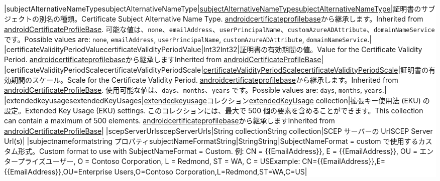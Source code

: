 |<span data-ttu-id="a6f0f-176">subjectAlternativeNameType</span><span class="sxs-lookup"><span data-stu-id="a6f0f-176">subjectAlternativeNameType</span></span>|[<span data-ttu-id="a6f0f-177">subjectAlternativeNameType</span><span class="sxs-lookup"><span data-stu-id="a6f0f-177">subjectAlternativeNameType</span></span>](../resources/intune-deviceconfig-subjectalternativenametype.md)|<span data-ttu-id="a6f0f-178">証明書のサブジェクトの別名の種類。</span><span class="sxs-lookup"><span data-stu-id="a6f0f-178">Certificate Subject Alternative Name Type.</span></span> <span data-ttu-id="a6f0f-179">[androidcertificateprofilebase](../resources/intune-deviceconfig-androidcertificateprofilebase.md)から継承します。</span><span class="sxs-lookup"><span data-stu-id="a6f0f-179">Inherited from [androidCertificateProfileBase](../resources/intune-deviceconfig-androidcertificateprofilebase.md).</span></span> <span data-ttu-id="a6f0f-180">可能な値は、`none`、`emailAddress`、`userPrincipalName`、`customAzureADAttribute`、`domainNameService` です。</span><span class="sxs-lookup"><span data-stu-id="a6f0f-180">Possible values are: `none`, `emailAddress`, `userPrincipalName`, `customAzureADAttribute`, `domainNameService`.</span></span>|
|<span data-ttu-id="a6f0f-181">certificateValidityPeriodValue</span><span class="sxs-lookup"><span data-stu-id="a6f0f-181">certificateValidityPeriodValue</span></span>|<span data-ttu-id="a6f0f-182">Int32</span><span class="sxs-lookup"><span data-stu-id="a6f0f-182">Int32</span></span>|<span data-ttu-id="a6f0f-183">証明書の有効期間の値。</span><span class="sxs-lookup"><span data-stu-id="a6f0f-183">Value for the Certificate Validity Period.</span></span> <span data-ttu-id="a6f0f-184">[androidcertificateprofilebase](../resources/intune-deviceconfig-androidcertificateprofilebase.md)から継承します</span><span class="sxs-lookup"><span data-stu-id="a6f0f-184">Inherited from [androidCertificateProfileBase](../resources/intune-deviceconfig-androidcertificateprofilebase.md)</span></span>|
|<span data-ttu-id="a6f0f-185">certificateValidityPeriodScale</span><span class="sxs-lookup"><span data-stu-id="a6f0f-185">certificateValidityPeriodScale</span></span>|[<span data-ttu-id="a6f0f-186">certificateValidityPeriodScale</span><span class="sxs-lookup"><span data-stu-id="a6f0f-186">certificateValidityPeriodScale</span></span>](../resources/intune-deviceconfig-certificatevalidityperiodscale.md)|<span data-ttu-id="a6f0f-187">証明書の有効期間のスケール。</span><span class="sxs-lookup"><span data-stu-id="a6f0f-187">Scale for the Certificate Validity Period.</span></span> <span data-ttu-id="a6f0f-188">[androidcertificateprofilebase](../resources/intune-deviceconfig-androidcertificateprofilebase.md)から継承します。</span><span class="sxs-lookup"><span data-stu-id="a6f0f-188">Inherited from [androidCertificateProfileBase](../resources/intune-deviceconfig-androidcertificateprofilebase.md).</span></span> <span data-ttu-id="a6f0f-189">使用可能な値は、`days`、`months`、`years` です。</span><span class="sxs-lookup"><span data-stu-id="a6f0f-189">Possible values are: `days`, `months`, `years`.</span></span>|
|<span data-ttu-id="a6f0f-190">extendedkeyusages</span><span class="sxs-lookup"><span data-stu-id="a6f0f-190">extendedKeyUsages</span></span>|<span data-ttu-id="a6f0f-191">[extendedkeyusage](../resources/intune-deviceconfig-extendedkeyusage.md)コレクション</span><span class="sxs-lookup"><span data-stu-id="a6f0f-191">[extendedKeyUsage](../resources/intune-deviceconfig-extendedkeyusage.md) collection</span></span>|<span data-ttu-id="a6f0f-192">拡張キー使用法 (EKU) の設定。</span><span class="sxs-lookup"><span data-stu-id="a6f0f-192">Extended Key Usage (EKU) settings.</span></span> <span data-ttu-id="a6f0f-193">このコレクションには、最大で 500 個の要素を含めることができます。</span><span class="sxs-lookup"><span data-stu-id="a6f0f-193">This collection can contain a maximum of 500 elements.</span></span> <span data-ttu-id="a6f0f-194">[androidcertificateprofilebase](../resources/intune-deviceconfig-androidcertificateprofilebase.md)から継承します</span><span class="sxs-lookup"><span data-stu-id="a6f0f-194">Inherited from [androidCertificateProfileBase](../resources/intune-deviceconfig-androidcertificateprofilebase.md)</span></span>|
|<span data-ttu-id="a6f0f-195">scepServerUrls</span><span class="sxs-lookup"><span data-stu-id="a6f0f-195">scepServerUrls</span></span>|<span data-ttu-id="a6f0f-196">String collection</span><span class="sxs-lookup"><span data-stu-id="a6f0f-196">String collection</span></span>|<span data-ttu-id="a6f0f-197">SCEP サーバーの Url</span><span class="sxs-lookup"><span data-stu-id="a6f0f-197">SCEP Server Url(s)</span></span>|
|<span data-ttu-id="a6f0f-198">subjectnameformatstring プロパティ</span><span class="sxs-lookup"><span data-stu-id="a6f0f-198">subjectNameFormatString</span></span>|<span data-ttu-id="a6f0f-199">String</span><span class="sxs-lookup"><span data-stu-id="a6f0f-199">String</span></span>|<span data-ttu-id="a6f0f-200">SubjectNameFormat = custom で使用するカスタム形式。</span><span class="sxs-lookup"><span data-stu-id="a6f0f-200">Custom format to use with SubjectNameFormat = Custom.</span></span> <span data-ttu-id="a6f0f-201">例: CN = {{EmailAddress}}, E = {{EmailAddress}}, OU = エンタープライズユーザー, O = Contoso Corporation, L = Redmond, ST = WA, C = US</span><span class="sxs-lookup"><span data-stu-id="a6f0f-201">Example: CN={{EmailAddress}},E={{EmailAddress}},OU=Enterprise Users,O=Contoso Corporation,L=Redmond,ST=WA,C=US</span></span>|